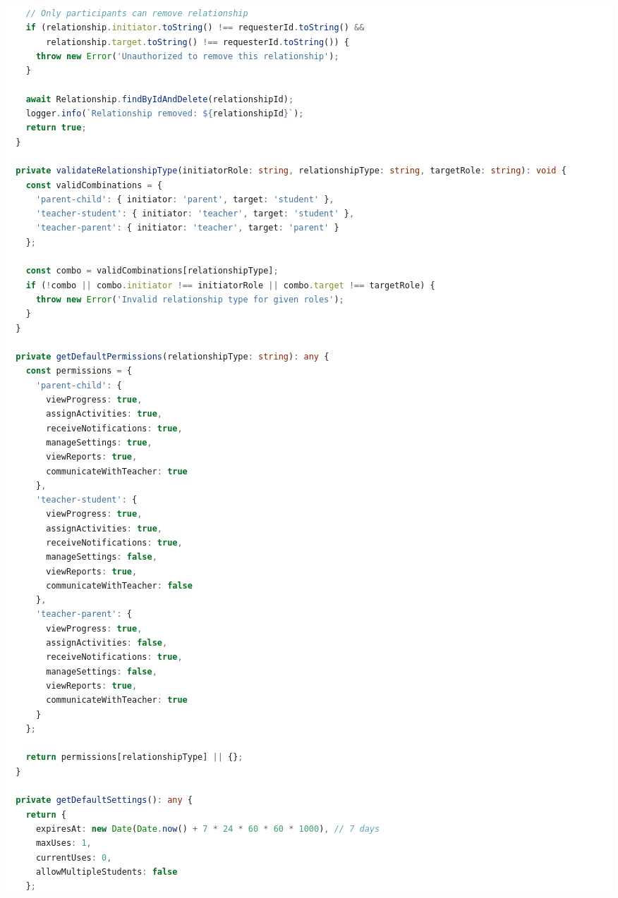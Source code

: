    ```typescript
       // Only participants can remove relationship
       if (relationship.initiator.toString() !== requesterId.toString() && 
           relationship.target.toString() !== requesterId.toString()) {
         throw new Error('Unauthorized to remove this relationship');
       }

       await Relationship.findByIdAndDelete(relationshipId);
       logger.info(`Relationship removed: ${relationshipId}`);
       return true;
     }

     private validateRelationshipType(initiatorRole: string, relationshipType: string, targetRole: string): void {
       const validCombinations = {
         'parent-child': { initiator: 'parent', target: 'student' },
         'teacher-student': { initiator: 'teacher', target: 'student' },
         'teacher-parent': { initiator: 'teacher', target: 'parent' }
       };

       const combo = validCombinations[relationshipType];
       if (!combo || combo.initiator !== initiatorRole || combo.target !== targetRole) {
         throw new Error('Invalid relationship type for given roles');
       }
     }

     private getDefaultPermissions(relationshipType: string): any {
       const permissions = {
         'parent-child': {
           viewProgress: true,
           assignActivities: true,
           receiveNotifications: true,
           manageSettings: true,
           viewReports: true,
           communicateWithTeacher: true
         },
         'teacher-student': {
           viewProgress: true,
           assignActivities: true,
           receiveNotifications: true,
           manageSettings: false,
           viewReports: true,
           communicateWithTeacher: false
         },
         'teacher-parent': {
           viewProgress: true,
           assignActivities: false,
           receiveNotifications: true,
           manageSettings: false,
           viewReports: true,
           communicateWithTeacher: true
         }
       };

       return permissions[relationshipType] || {};
     }

     private getDefaultSettings(): any {
       return {
         expiresAt: new Date(Date.now() + 7 * 24 * 60 * 60 * 1000), // 7 days
         maxUses: 1,
         currentUses: 0,
         allowMultipleStudents: false
       };
   ```